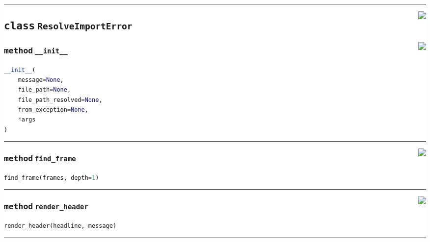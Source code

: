 
---

<a href="https://github.com/ronny-rentner/ultraimport/blob/main/ultraimport.py#L232"><img align="right" style="float:right;" src="https://img.shields.io/badge/-source-cccccc?style=flat-square"></a>

## <kbd>class</kbd> `ResolveImportError`




<a href="https://github.com/ronny-rentner/ultraimport/blob/main/ultraimport.py#L233"><img align="right" style="float:right;" src="https://img.shields.io/badge/-source-cccccc?style=flat-square"></a>

### <kbd>method</kbd> `__init__`

```python
__init__(
    message=None,
    file_path=None,
    file_path_resolved=None,
    from_exception=None,
    *args
)
```








---

<a href="https://github.com/ronny-rentner/ultraimport/blob/main/ultraimport.py#L101"><img align="right" style="float:right;" src="https://img.shields.io/badge/-source-cccccc?style=flat-square"></a>

### <kbd>method</kbd> `find_frame`

```python
find_frame(frames, depth=1)
```





---

<a href="https://github.com/ronny-rentner/ultraimport/blob/main/ultraimport.py#L87"><img align="right" style="float:right;" src="https://img.shields.io/badge/-source-cccccc?style=flat-square"></a>

### <kbd>method</kbd> `render_header`

```python
render_header(headline, message)
```





---
